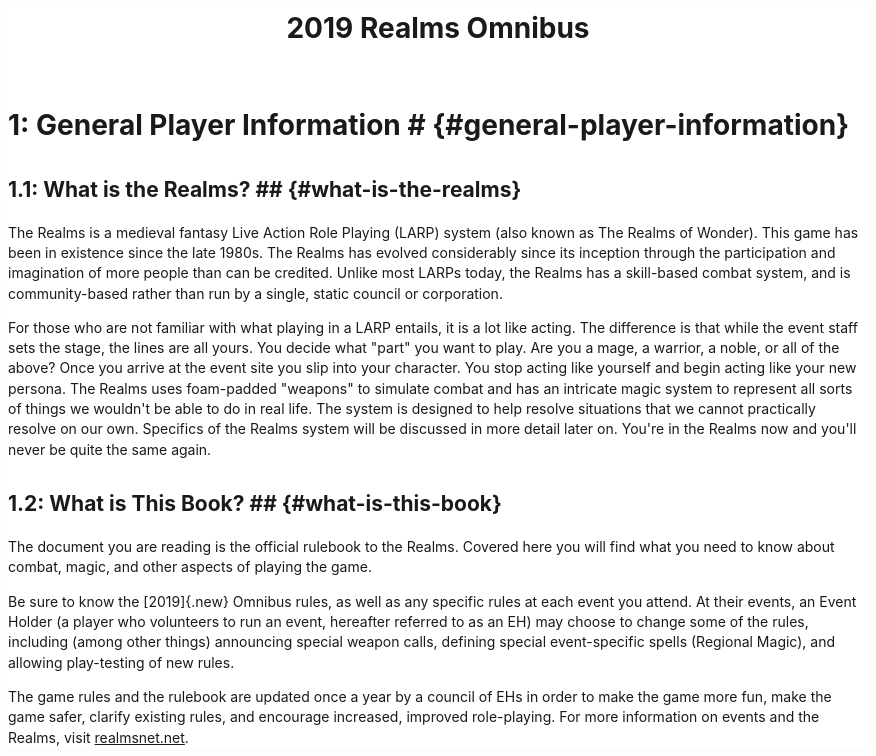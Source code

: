 ﻿---
title: 2019 Realms Omnibus
documentclass: book
geometry: margin=1in
pagestyle: headings
papersize: letter
fontsize: 12pt
toc-depth: 1
...

# 1: General Player Information # {#general-player-information}

## 1.1: What is the Realms? ## {#what-is-the-realms}

The Realms is a medieval fantasy Live Action Role Playing (LARP) system (also
known as The Realms of Wonder). This game has been in existence since the late
1980s. The Realms has evolved considerably since its inception through the
participation and imagination of more people than can be credited. Unlike most
LARPs today, the Realms has a skill-based combat system, and is community-based
rather than run by a single, static council or corporation.

For those who are not familiar with what playing in a LARP entails, it is a lot
like acting. The difference is that while the event staff sets the stage, the
lines are all yours. You decide what "part" you want to play. Are you a mage, a
warrior, a noble, or all of the above? Once you arrive at the event site you
slip into your character. You stop acting like yourself and begin acting like
your new persona. The Realms uses foam-padded "weapons" to simulate combat and
has an intricate magic system to represent all sorts of things we wouldn't be
able to do in real life. The system is designed to help resolve situations that
we cannot practically resolve on our own. Specifics of the Realms system will be
discussed in more detail later on. You're in the Realms now and you'll never be
quite the same again.

## 1.2: What is This Book? ## {#what-is-this-book}

The document you are reading is the official rulebook to the Realms. Covered
here you will find what you need to know about combat, magic, and other aspects
of playing the game.

Be sure to know the [2019]{.new} Omnibus rules, as well as any specific rules at
each event you attend. At their events, an Event Holder (a player who volunteers
to run an event, hereafter referred to as an EH) may choose to change some of
the rules, including (among other things) announcing special weapon calls,
defining special event-specific spells (Regional Magic), and allowing
play-testing of new rules.

The game rules and the rulebook are updated once a year by a council of EHs in
order to make the game more fun, make the game safer, clarify existing rules,
and encourage increased, improved role-playing. For more information on events
and the Realms, visit [realmsnet.net](www.realmsnet.net).
